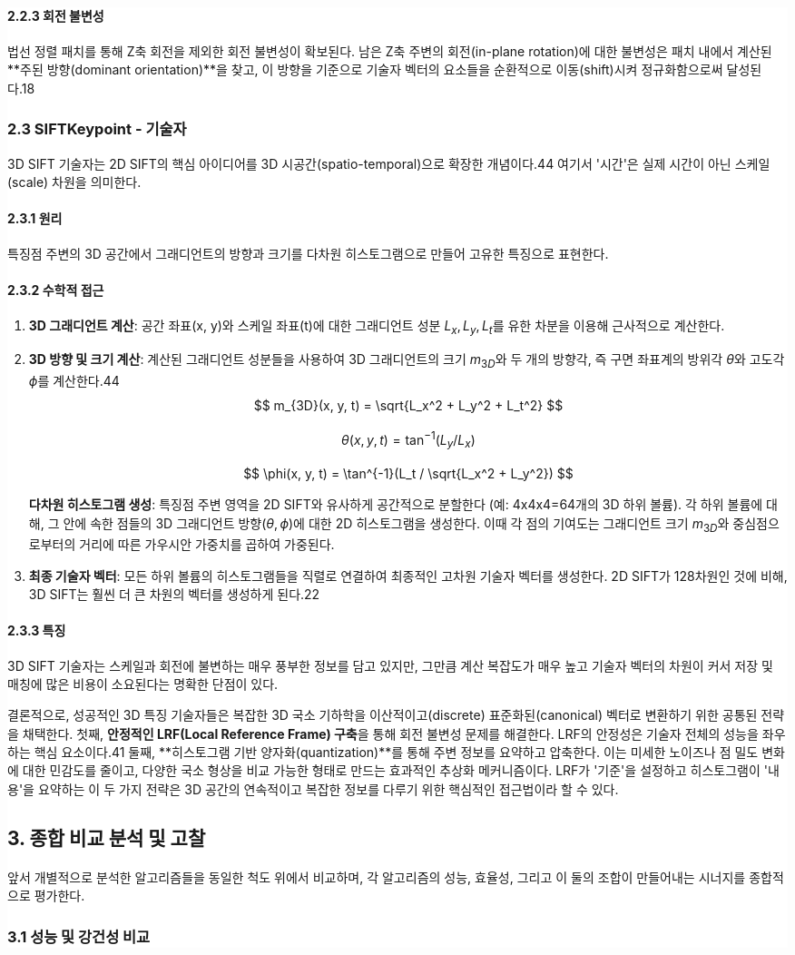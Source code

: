 #### 2.2.3 회전 불변성

법선 정렬 패치를 통해 Z축 회전을 제외한 회전 불변성이 확보된다. 남은 Z축 주변의 회전(in-plane rotation)에 대한 불변성은 패치 내에서 계산된 **주된 방향(dominant orientation)**을 찾고, 이 방향을 기준으로 기술자 벡터의 요소들을 순환적으로 이동(shift)시켜 정규화함으로써 달성된다.18

### 2.3  SIFTKeypoint - 기술자

3D SIFT 기술자는 2D SIFT의 핵심 아이디어를 3D 시공간(spatio-temporal)으로 확장한 개념이다.44 여기서 '시간'은 실제 시간이 아닌 스케일(scale) 차원을 의미한다.

#### 2.3.1 원리

특징점 주변의 3D 공간에서 그래디언트의 방향과 크기를 다차원 히스토그램으로 만들어 고유한 특징으로 표현한다.

#### 2.3.2 수학적 접근

1. **3D 그래디언트 계산**: 공간 좌표(x, y)와 스케일 좌표(t)에 대한 그래디언트 성분 $L_x, L_y, L_t$를 유한 차분을 이용해 근사적으로 계산한다.

2. **3D 방향 및 크기 계산**: 계산된 그래디언트 성분들을 사용하여 3D 그래디언트의 크기 $m_{3D}$와 두 개의 방향각, 즉 구면 좌표계의 방위각 $\theta$와 고도각 $\phi$를 계산한다.44
   $$
   m_{3D}(x, y, t) = \sqrt{L_x^2 + L_y^2 + L_t^2}
   $$

   $$
   \theta(x, y, t) = \tan^{-1}(L_y / L_x)
   $$

   $$
   \phi(x, y, t) = \tan^{-1}(L_t / \sqrt{L_x^2 + L_y^2})
   $$

   **다차원 히스토그램 생성**: 특징점 주변 영역을 2D SIFT와 유사하게 공간적으로 분할한다 (예: 4x4x4=64개의 3D 하위 볼륨). 각 하위 볼륨에 대해, 그 안에 속한 점들의 3D 그래디언트 방향($\theta, \phi$)에 대한 2D 히스토그램을 생성한다. 이때 각 점의 기여도는 그래디언트 크기 $m_{3D}$와 중심점으로부터의 거리에 따른 가우시안 가중치를 곱하여 가중된다.

3. **최종 기술자 벡터**: 모든 하위 볼륨의 히스토그램들을 직렬로 연결하여 최종적인 고차원 기술자 벡터를 생성한다. 2D SIFT가 128차원인 것에 비해, 3D SIFT는 훨씬 더 큰 차원의 벡터를 생성하게 된다.22

#### 2.3.3 특징

3D SIFT 기술자는 스케일과 회전에 불변하는 매우 풍부한 정보를 담고 있지만, 그만큼 계산 복잡도가 매우 높고 기술자 벡터의 차원이 커서 저장 및 매칭에 많은 비용이 소요된다는 명확한 단점이 있다.

결론적으로, 성공적인 3D 특징 기술자들은 복잡한 3D 국소 기하학을 이산적이고(discrete) 표준화된(canonical) 벡터로 변환하기 위한 공통된 전략을 채택한다. 첫째, **안정적인 LRF(Local Reference Frame) 구축**을 통해 회전 불변성 문제를 해결한다. LRF의 안정성은 기술자 전체의 성능을 좌우하는 핵심 요소이다.41 둘째, **히스토그램 기반 양자화(quantization)**를 통해 주변 정보를 요약하고 압축한다. 이는 미세한 노이즈나 점 밀도 변화에 대한 민감도를 줄이고, 다양한 국소 형상을 비교 가능한 형태로 만드는 효과적인 추상화 메커니즘이다. LRF가 '기준'을 설정하고 히스토그램이 '내용'을 요약하는 이 두 가지 전략은 3D 공간의 연속적이고 복잡한 정보를 다루기 위한 핵심적인 접근법이라 할 수 있다.

## 3.  종합 비교 분석 및 고찰

앞서 개별적으로 분석한 알고리즘들을 동일한 척도 위에서 비교하며, 각 알고리즘의 성능, 효율성, 그리고 이 둘의 조합이 만들어내는 시너지를 종합적으로 평가한다.

### 3.1  성능 및 강건성 비교

